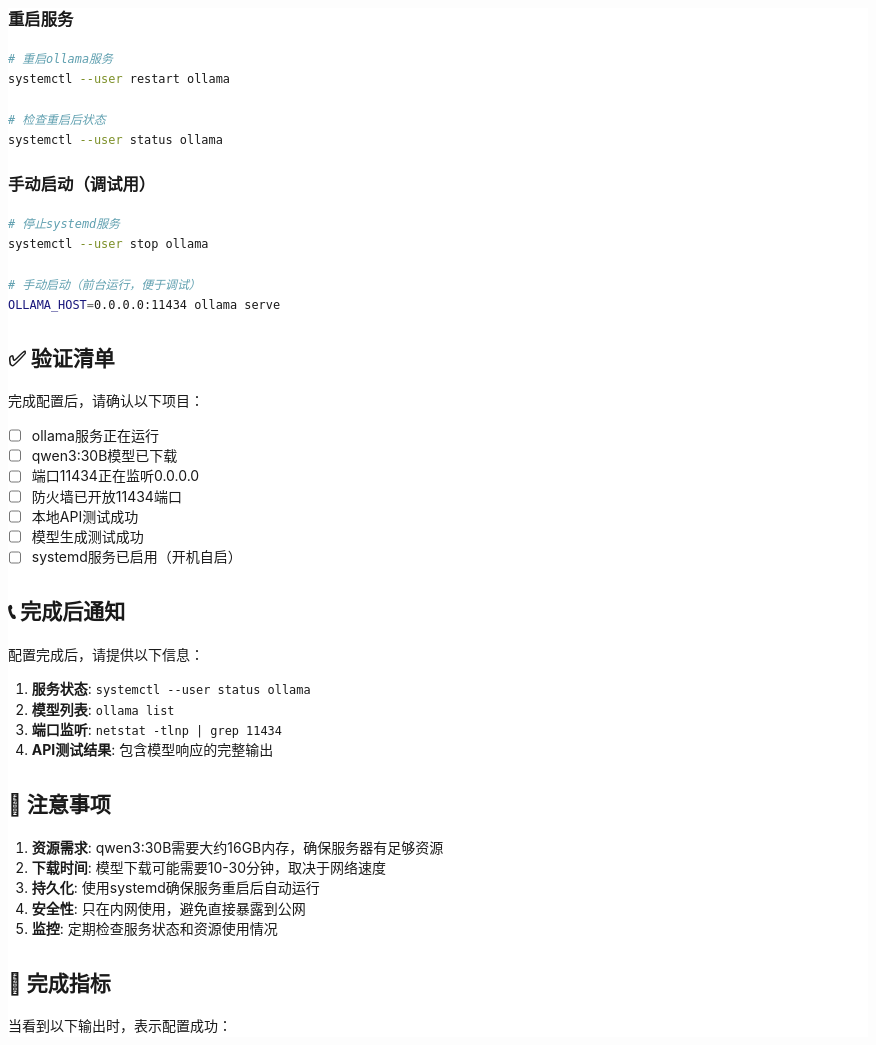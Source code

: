 ### 重启服务
```bash
# 重启ollama服务
systemctl --user restart ollama

# 检查重启后状态
systemctl --user status ollama
```

### 手动启动（调试用）
```bash
# 停止systemd服务
systemctl --user stop ollama

# 手动启动（前台运行，便于调试）
OLLAMA_HOST=0.0.0.0:11434 ollama serve
```

## ✅ 验证清单

完成配置后，请确认以下项目：

- [ ] ollama服务正在运行
- [ ] qwen3:30B模型已下载
- [ ] 端口11434正在监听0.0.0.0
- [ ] 防火墙已开放11434端口
- [ ] 本地API测试成功
- [ ] 模型生成测试成功
- [ ] systemd服务已启用（开机自启）

## 📞 完成后通知

配置完成后，请提供以下信息：

1. **服务状态**: `systemctl --user status ollama`
2. **模型列表**: `ollama list`
3. **端口监听**: `netstat -tlnp | grep 11434`
4. **API测试结果**: 包含模型响应的完整输出

## 🚨 注意事项

1. **资源需求**: qwen3:30B需要大约16GB内存，确保服务器有足够资源
2. **下载时间**: 模型下载可能需要10-30分钟，取决于网络速度
3. **持久化**: 使用systemd确保服务重启后自动运行
4. **安全性**: 只在内网使用，避免直接暴露到公网
5. **监控**: 定期检查服务状态和资源使用情况

## 🎉 完成指标

当看到以下输出时，表示配置成功：
